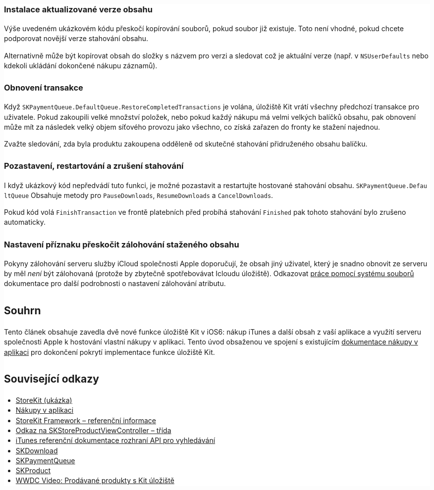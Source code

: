 ### <a name="installing-updated-content-versions"></a>Instalace aktualizované verze obsahu

Výše uvedeném ukázkovém kódu přeskočí kopírování souborů, pokud soubor již existuje. Toto není vhodné, pokud chcete podporovat novější verze stahování obsahu.

Alternativně může být kopírovat obsah do složky s názvem pro verzi a sledovat což je aktuální verze (např. v `NSUserDefaults` nebo kdekoli ukládání dokončené nákupu záznamů).

### <a name="restoring-transactions"></a>Obnovení transakce

Když `SKPaymentQueue.DefaultQueue.RestoreCompletedTransactions` je volána, úložiště Kit vrátí všechny předchozí transakce pro uživatele. Pokud zakoupili velké množství položek, nebo pokud každý nákupu má velmi velkých balíčků obsahu, pak obnovení může mít za následek velký objem síťového provozu jako všechno, co získá zařazen do fronty ke stažení najednou.

Zvažte sledování, zda byla produktu zakoupena odděleně od skutečné stahování přidruženého obsahu balíčku.

### <a name="pausing-restarting-and-canceling-downloads"></a>Pozastavení, restartování a zrušení stahování

I když ukázkový kód nepředvádí tuto funkci, je možné pozastavit a restartujte hostované stahování obsahu. `SKPaymentQueue.DefaultQueue` Obsahuje metody pro `PauseDownloads`, `ResumeDownloads` a `CancelDownloads`.

Pokud kód volá `FinishTransaction` ve frontě platebních před probíhá stahování `Finished` pak tohoto stahování bylo zrušeno automaticky.

### <a name="setting-the-skip-backup-flag-on-the-downloaded-content"></a>Nastavení příznaku přeskočit zálohování staženého obsahu

Pokyny zálohování serveru služby iCloud společnosti Apple doporučují, že obsah jiný uživatel, který je snadno obnovit ze serveru by měl *není* být zálohovaná (protože by zbytečně spotřebovávat Icloudu úložiště). Odkazovat [práce pomocí systému souborů](~/ios/app-fundamentals/file-system.md) dokumentace pro další podrobnosti o nastavení zálohování atributu.

## <a name="summary"></a>Souhrn

Tento článek obsahuje zavedla dvě nové funkce úložiště Kit v iOS6: nákup iTunes a další obsah z vaší aplikace a využití serveru společnosti Apple k hostování vlastní nákupy v aplikaci. Tento úvod obsaženou ve spojení s existujícím [dokumentace nákupy v aplikaci](~/ios/platform/in-app-purchasing/index.md) pro dokončení pokrytí implementace funkce úložiště Kit.

## <a name="related-links"></a>Související odkazy

- [StoreKit (ukázka)](https://developer.xamarin.com/samples/StoreKit/)
- [Nákupy v aplikaci](~/ios/platform/in-app-purchasing/index.md)
- [StoreKit Framework – referenční informace](https://developer.apple.com/library/prerelease/ios/#documentation/StoreKit/Reference/StoreKit_Collection/_index.html)
- [Odkaz na SKStoreProductViewController – třída](https://developer.apple.com/library/ios/documentation/StoreKit/Reference/SKITunesProductViewController_Ref/SKStoreProductViewController.html)
- [iTunes referenční dokumentace rozhraní API pro vyhledávání](http://www.apple.com/itunes/affiliates/resources/documentation/itunes-store-web-service-search-api.html)
- [SKDownload](https://developer.apple.com/library/prerelease/ios/#documentation/StoreKit/Reference/SKDownload_Ref/Introduction/Introduction.html)
- [SKPaymentQueue](https://developer.apple.com/library/prerelease/ios/documentation/StoreKit/Reference/SKPaymentQueue_Class/Reference/Reference.html#/apple_ref/occ/instm/SKPaymentQueue/cancelDownloads:)
- [SKProduct](https://developer.apple.com/library/prerelease/ios/documentation/StoreKit/Reference/SKProduct_Reference/Reference/Reference.html#/apple_ref/occ/instp/SKProduct/downloadable)
- [WWDC Video: Prodávané produkty s Kit úložiště](https://developer.apple.com/videos/wwdc/2012/?include=302#302)
